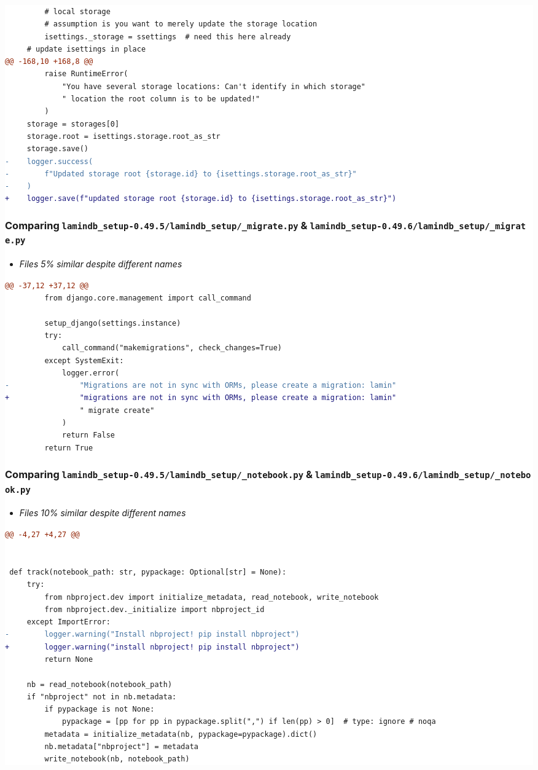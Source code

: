 ```diff
         # local storage
         # assumption is you want to merely update the storage location
         isettings._storage = ssettings  # need this here already
     # update isettings in place
@@ -168,10 +168,8 @@
         raise RuntimeError(
             "You have several storage locations: Can't identify in which storage"
             " location the root column is to be updated!"
         )
     storage = storages[0]
     storage.root = isettings.storage.root_as_str
     storage.save()
-    logger.success(
-        f"Updated storage root {storage.id} to {isettings.storage.root_as_str}"
-    )
+    logger.save(f"updated storage root {storage.id} to {isettings.storage.root_as_str}")
```

### Comparing `lamindb_setup-0.49.5/lamindb_setup/_migrate.py` & `lamindb_setup-0.49.6/lamindb_setup/_migrate.py`

 * *Files 5% similar despite different names*

```diff
@@ -37,12 +37,12 @@
         from django.core.management import call_command
 
         setup_django(settings.instance)
         try:
             call_command("makemigrations", check_changes=True)
         except SystemExit:
             logger.error(
-                "Migrations are not in sync with ORMs, please create a migration: lamin"
+                "migrations are not in sync with ORMs, please create a migration: lamin"
                 " migrate create"
             )
             return False
         return True
```

### Comparing `lamindb_setup-0.49.5/lamindb_setup/_notebook.py` & `lamindb_setup-0.49.6/lamindb_setup/_notebook.py`

 * *Files 10% similar despite different names*

```diff
@@ -4,27 +4,27 @@
 
 
 def track(notebook_path: str, pypackage: Optional[str] = None):
     try:
         from nbproject.dev import initialize_metadata, read_notebook, write_notebook
         from nbproject.dev._initialize import nbproject_id
     except ImportError:
-        logger.warning("Install nbproject! pip install nbproject")
+        logger.warning("install nbproject! pip install nbproject")
         return None
 
     nb = read_notebook(notebook_path)
     if "nbproject" not in nb.metadata:
         if pypackage is not None:
             pypackage = [pp for pp in pypackage.split(",") if len(pp) > 0]  # type: ignore # noqa
         metadata = initialize_metadata(nb, pypackage=pypackage).dict()
         nb.metadata["nbproject"] = metadata
         write_notebook(nb, notebook_path)
```